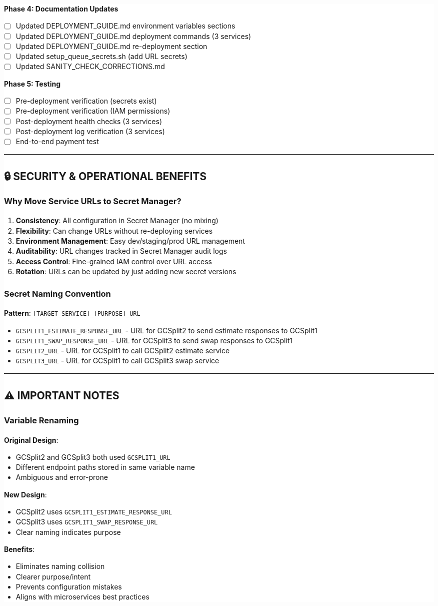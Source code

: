 **Phase 4: Documentation Updates**
- [ ] Updated DEPLOYMENT_GUIDE.md environment variables sections
- [ ] Updated DEPLOYMENT_GUIDE.md deployment commands (3 services)
- [ ] Updated DEPLOYMENT_GUIDE.md re-deployment section
- [ ] Updated setup_queue_secrets.sh (add URL secrets)
- [ ] Updated SANITY_CHECK_CORRECTIONS.md

**Phase 5: Testing**
- [ ] Pre-deployment verification (secrets exist)
- [ ] Pre-deployment verification (IAM permissions)
- [ ] Post-deployment health checks (3 services)
- [ ] Post-deployment log verification (3 services)
- [ ] End-to-end payment test

---

## 🔒 SECURITY & OPERATIONAL BENEFITS

### Why Move Service URLs to Secret Manager?

1. **Consistency**: All configuration in Secret Manager (no mixing)
2. **Flexibility**: Can change URLs without re-deploying services
3. **Environment Management**: Easy dev/staging/prod URL management
4. **Auditability**: URL changes tracked in Secret Manager audit logs
5. **Access Control**: Fine-grained IAM control over URL access
6. **Rotation**: URLs can be updated by just adding new secret versions

### Secret Naming Convention

**Pattern**: `[TARGET_SERVICE]_[PURPOSE]_URL`

- `GCSPLIT1_ESTIMATE_RESPONSE_URL` - URL for GCSplit2 to send estimate responses to GCSplit1
- `GCSPLIT1_SWAP_RESPONSE_URL` - URL for GCSplit3 to send swap responses to GCSplit1
- `GCSPLIT2_URL` - URL for GCSplit1 to call GCSplit2 estimate service
- `GCSPLIT3_URL` - URL for GCSplit1 to call GCSplit3 swap service

---

## ⚠️ IMPORTANT NOTES

### Variable Renaming

**Original Design**:
- GCSplit2 and GCSplit3 both used `GCSPLIT1_URL`
- Different endpoint paths stored in same variable name
- Ambiguous and error-prone

**New Design**:
- GCSplit2 uses `GCSPLIT1_ESTIMATE_RESPONSE_URL`
- GCSplit3 uses `GCSPLIT1_SWAP_RESPONSE_URL`
- Clear naming indicates purpose

**Benefits**:
- Eliminates naming collision
- Clearer purpose/intent
- Prevents configuration mistakes
- Aligns with microservices best practices
